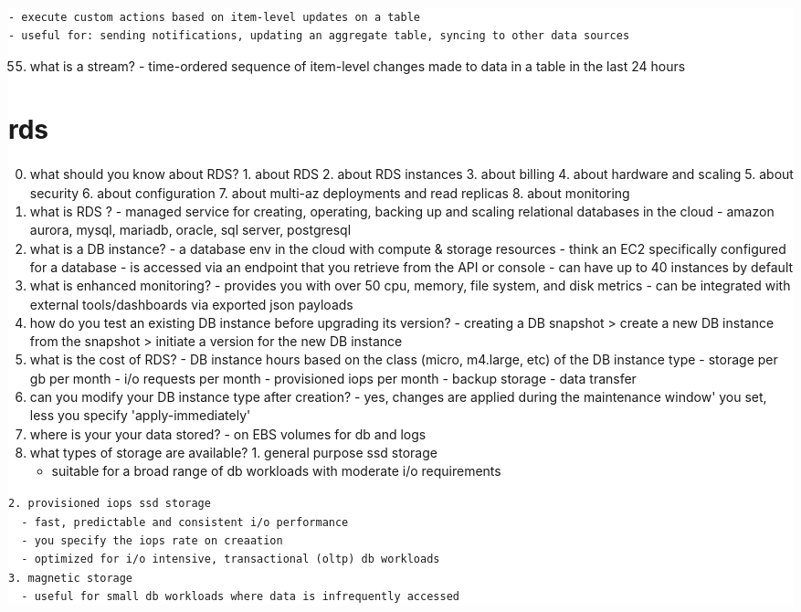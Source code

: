     - execute custom actions based on item-level updates on a table
    - useful for: sending notifications, updating an aggregate table, syncing to other data sources
  55. what is a stream?
    - time-ordered sequence of item-level changes made to data in a table in the last 24 hours

# rds

  0. what should you know about RDS?
    1. about RDS
    2. about RDS instances
    3. about billing
    4. about hardware and scaling
    5. about security
    6. about configuration
    7. about multi-az deployments and read replicas
    8. about monitoring
  1. what is RDS ?
    - managed service for creating, operating, backing up and scaling relational databases in the cloud
    - amazon aurora, mysql, mariadb, oracle, sql server, postgresql
  2. what is a DB instance?
    - a database env in the cloud with compute & storage resources
    - think an EC2 specifically configured for a database
    - is accessed via an endpoint that you retrieve from the API or console
    - can have up to 40 instances by default
  3. what is enhanced monitoring?
    - provides you with over 50 cpu, memory, file system, and disk metrics
    - can be integrated with external tools/dashboards via exported json payloads
  4. how do you test an existing DB instance before upgrading its version?
    - creating a DB snapshot > create a new DB instance from the snapshot > initiate a version for the new DB instance
  5. what is the cost of RDS?
    - DB instance hours based on the class (micro, m4.large, etc) of the DB instance type
    - storage per gb per month
    - i/o requests per month
    - provisioned iops per month
    - backup storage
    - data transfer
  6. can you modify your DB instance type after creation?
    - yes, changes are applied during the maintenance window' you set, less you specify 'apply-immediately'
  7. where is your your data stored?
    - on EBS volumes for db and logs
  8. what types of storage are available?
    1. general purpose ssd storage
      - suitable for a broad range of db workloads with moderate i/o requirements

    2. provisioned iops ssd storage
      - fast, predictable and consistent i/o performance
      - you specify the iops rate on creaation
      - optimized for i/o intensive, transactional (oltp) db workloads
    3. magnetic storage
      - useful for small db workloads where data is infrequently accessed
